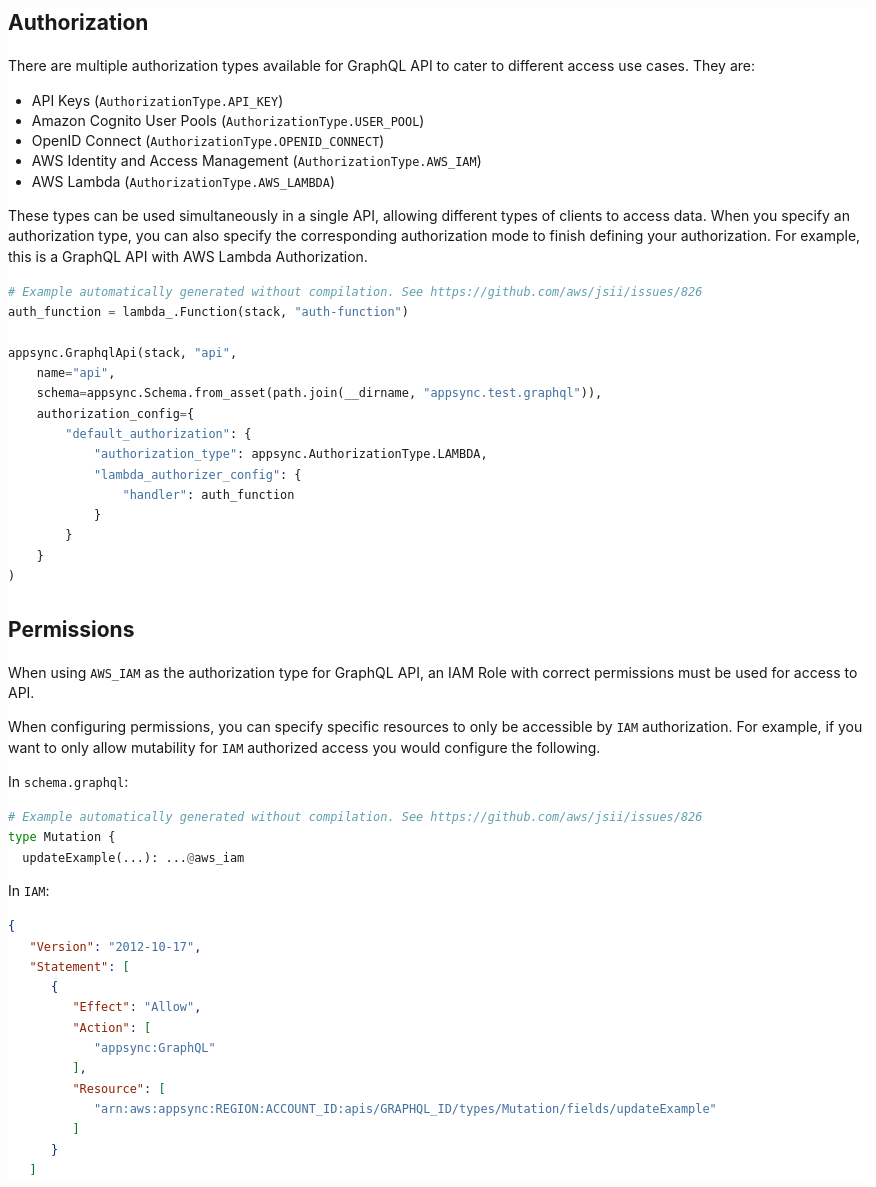 ## Authorization

There are multiple authorization types available for GraphQL API to cater to different
access use cases. They are:

* API Keys (`AuthorizationType.API_KEY`)
* Amazon Cognito User Pools (`AuthorizationType.USER_POOL`)
* OpenID Connect (`AuthorizationType.OPENID_CONNECT`)
* AWS Identity and Access Management (`AuthorizationType.AWS_IAM`)
* AWS Lambda (`AuthorizationType.AWS_LAMBDA`)

These types can be used simultaneously in a single API, allowing different types of clients to
access data. When you specify an authorization type, you can also specify the corresponding
authorization mode to finish defining your authorization. For example, this is a GraphQL API
with AWS Lambda Authorization.

```python
# Example automatically generated without compilation. See https://github.com/aws/jsii/issues/826
auth_function = lambda_.Function(stack, "auth-function")

appsync.GraphqlApi(stack, "api",
    name="api",
    schema=appsync.Schema.from_asset(path.join(__dirname, "appsync.test.graphql")),
    authorization_config={
        "default_authorization": {
            "authorization_type": appsync.AuthorizationType.LAMBDA,
            "lambda_authorizer_config": {
                "handler": auth_function
            }
        }
    }
)
```

## Permissions

When using `AWS_IAM` as the authorization type for GraphQL API, an IAM Role
with correct permissions must be used for access to API.

When configuring permissions, you can specify specific resources to only be
accessible by `IAM` authorization. For example, if you want to only allow mutability
for `IAM` authorized access you would configure the following.

In `schema.graphql`:

```python
# Example automatically generated without compilation. See https://github.com/aws/jsii/issues/826
type Mutation {
  updateExample(...): ...@aws_iam
```

In `IAM`:

```json
{
   "Version": "2012-10-17",
   "Statement": [
      {
         "Effect": "Allow",
         "Action": [
            "appsync:GraphQL"
         ],
         "Resource": [
            "arn:aws:appsync:REGION:ACCOUNT_ID:apis/GRAPHQL_ID/types/Mutation/fields/updateExample"
         ]
      }
   ]
```